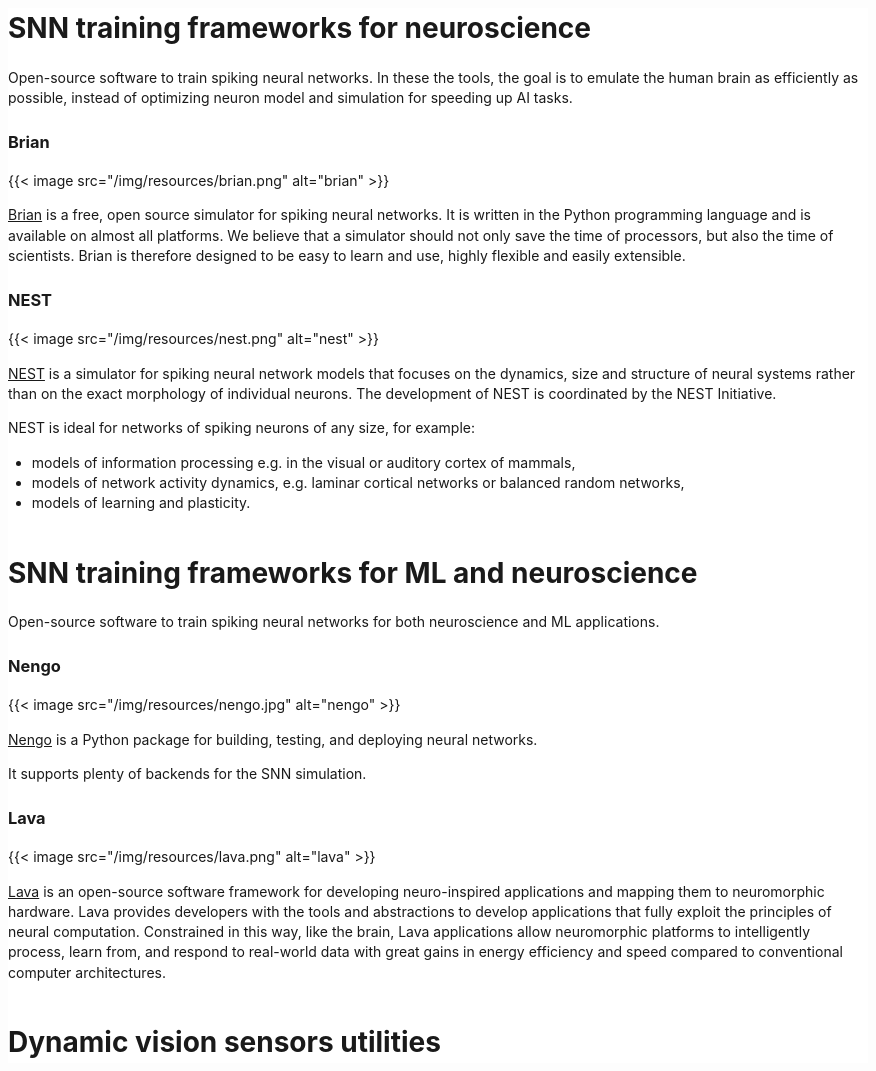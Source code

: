 # SNN training frameworks for neuroscience

Open-source software to train spiking neural networks. In these the tools, the goal is to emulate the human brain as efficiently as possible, instead of optimizing neuron model and simulation for speeding up AI tasks.

### Brian

{{< image src="/img/resources/brian.png" alt="brian" >}}

[Brian](https://briansimulator.org/) is a free, open source simulator for spiking neural networks. It is written in the Python programming language and is available on almost all platforms. We believe that a simulator should not only save the time of processors, but also the time of scientists. Brian is therefore designed to be easy to learn and use, highly flexible and easily extensible.

### NEST

{{< image src="/img/resources/nest.png" alt="nest" >}}

[NEST](https://www.nest-simulator.org/) is a simulator for spiking neural network models that focuses on the dynamics, size and structure of neural systems rather than on the exact morphology of individual neurons. The development of NEST is coordinated by the NEST Initiative.

NEST is ideal for networks of spiking neurons of any size, for example:

- models of information processing e.g. in the visual or auditory cortex of mammals,
- models of network activity dynamics, e.g. laminar cortical networks or balanced random networks,
- models of learning and plasticity.

# SNN training frameworks for ML and neuroscience

Open-source software to train spiking neural networks for both neuroscience and ML applications.

### Nengo

{{< image src="/img/resources/nengo.jpg" alt="nengo" >}}

[Nengo](https://nengo.ai) is a Python package for building, testing, and deploying neural networks.

It supports plenty of backends for the SNN simulation.

### Lava

{{< image src="/img/resources/lava.png" alt="lava" >}}

[Lava](https://lava-nc.org/) is an open-source software framework for developing neuro-inspired applications and mapping them to neuromorphic hardware. Lava provides developers with the tools and abstractions to develop applications that fully exploit the principles of neural computation. Constrained in this way, like the brain, Lava applications allow neuromorphic platforms to intelligently process, learn from, and respond to real-world data with great gains in energy efficiency and speed compared to conventional computer architectures.

# Dynamic vision sensors utilities
